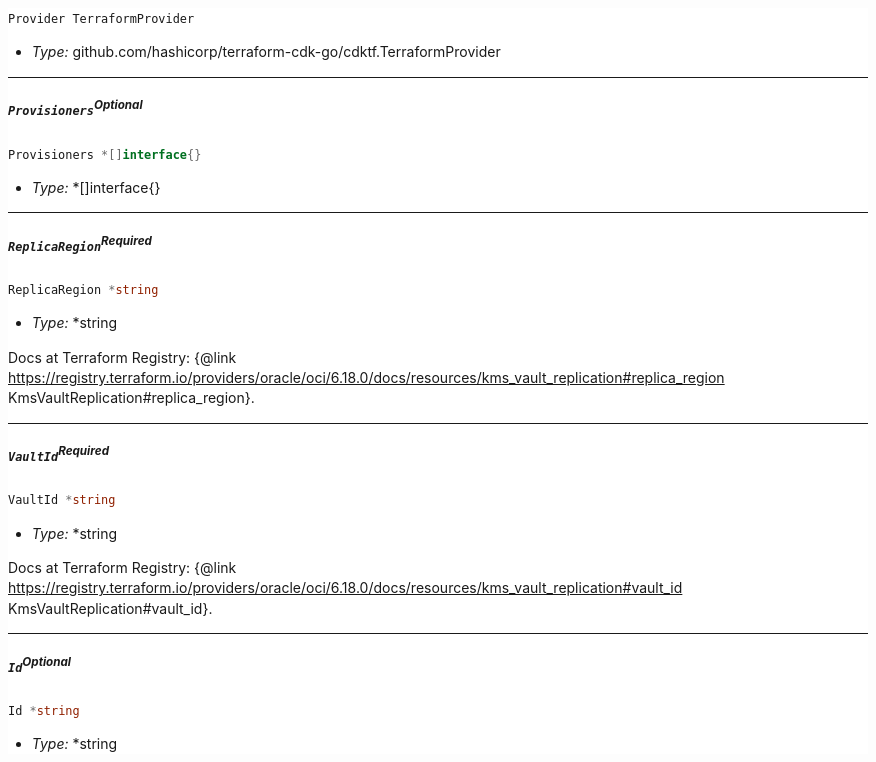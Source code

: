 ```go
Provider TerraformProvider
```

- *Type:* github.com/hashicorp/terraform-cdk-go/cdktf.TerraformProvider

---

##### `Provisioners`<sup>Optional</sup> <a name="Provisioners" id="rhizo-co-terraform-provider-oci.kmsVaultReplication.KmsVaultReplicationConfig.property.provisioners"></a>

```go
Provisioners *[]interface{}
```

- *Type:* *[]interface{}

---

##### `ReplicaRegion`<sup>Required</sup> <a name="ReplicaRegion" id="rhizo-co-terraform-provider-oci.kmsVaultReplication.KmsVaultReplicationConfig.property.replicaRegion"></a>

```go
ReplicaRegion *string
```

- *Type:* *string

Docs at Terraform Registry: {@link https://registry.terraform.io/providers/oracle/oci/6.18.0/docs/resources/kms_vault_replication#replica_region KmsVaultReplication#replica_region}.

---

##### `VaultId`<sup>Required</sup> <a name="VaultId" id="rhizo-co-terraform-provider-oci.kmsVaultReplication.KmsVaultReplicationConfig.property.vaultId"></a>

```go
VaultId *string
```

- *Type:* *string

Docs at Terraform Registry: {@link https://registry.terraform.io/providers/oracle/oci/6.18.0/docs/resources/kms_vault_replication#vault_id KmsVaultReplication#vault_id}.

---

##### `Id`<sup>Optional</sup> <a name="Id" id="rhizo-co-terraform-provider-oci.kmsVaultReplication.KmsVaultReplicationConfig.property.id"></a>

```go
Id *string
```

- *Type:* *string
